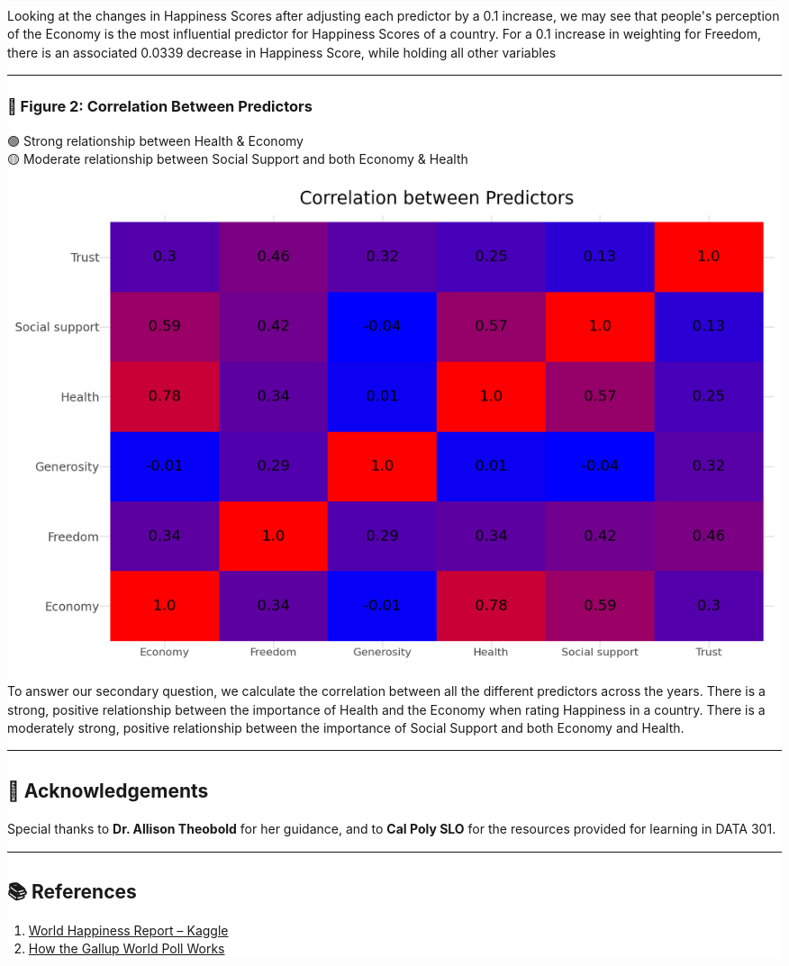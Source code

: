 Looking at the changes in Happiness Scores after adjusting each predictor by a 0.1 increase, we may see that people's perception of the Economy is the most influential predictor for Happiness Scores of a country. For a 0.1 increase in weighting for Freedom, there is an associated 0.0339 decrease in Happiness Score, while holding all other variables 

---

### 🔄 Figure 2: Correlation Between Predictors

🟢 Strong relationship between Health & Economy  
🟡 Moderate relationship between Social Support and both Economy & Health

![Predictor Correlation](https://github.com/cjerryc/WorldHappinessReport-Data-Analysis-and-Insights/blob/main/Predictor%20Correlations.png?raw=true)

To answer our secondary question, we calculate the correlation between all the different predictors across the years. There is a strong, positive relationship between the importance of Health and the Economy when rating Happiness in a country. There is a moderately strong, positive relationship between the importance of Social Support and both Economy and Health.

---

## 🙏 Acknowledgements

Special thanks to **Dr. Allison Theobold** for her guidance, and to **Cal Poly SLO** for the resources provided for learning in DATA 301.


---

## 📚 References

1. [World Happiness Report – Kaggle](https://www.kaggle.com/datasets/unsdsn/world-happiness)  
2. [How the Gallup World Poll Works](https://www.gallup.com/178667/gallup-world-poll-work.aspx)

